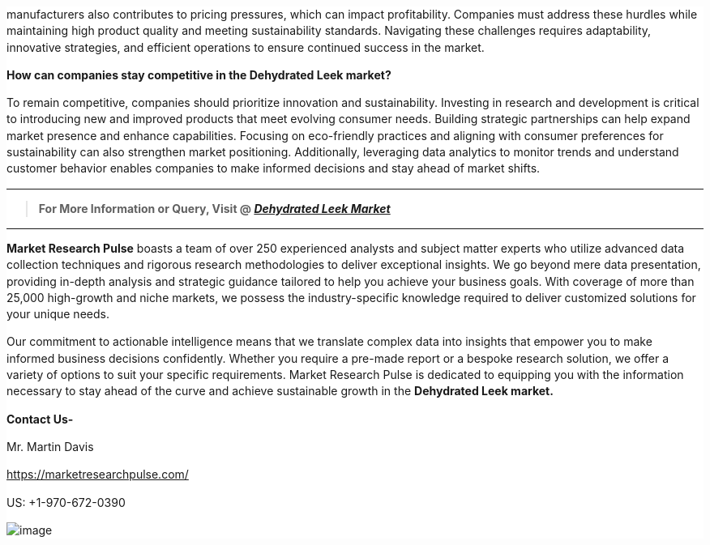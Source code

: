 manufacturers also contributes to pricing pressures, which can impact profitability. Companies must address these hurdles while maintaining high product quality and meeting sustainability standards. Navigating these challenges requires adaptability, innovative strategies, and efficient operations to ensure continued success in the market.</p><p><strong>How can companies stay competitive in the Dehydrated Leek market?</strong></p><p>To remain competitive, companies should prioritize innovation and sustainability. Investing in research and development is critical to introducing new and improved products that meet evolving consumer needs. Building strategic partnerships can help expand market presence and enhance capabilities. Focusing on eco-friendly practices and aligning with consumer preferences for sustainability can also strengthen market positioning. Additionally, leveraging data analytics to monitor trends and understand customer behavior enables companies to make informed decisions and stay ahead of market shifts.</p><hr /><blockquote><p><strong>For More Information or Query, Visit @&nbsp;<em><a href="https://marketresearchpulse.com/report/56579/dehydrated-leek-market?utm_source=Linkedin&utm_medium=0111">Dehydrated Leek Market</a></em></strong></p></blockquote><hr /><p><strong>Market Research Pulse</strong> boasts a team of over 250 experienced analysts and subject matter experts who utilize advanced data collection techniques and rigorous research methodologies to deliver exceptional insights. We go beyond mere data presentation, providing in-depth analysis and strategic guidance tailored to help you achieve your business goals. With coverage of more than 25,000 high-growth and niche markets, we possess the industry-specific knowledge required to deliver customized solutions for your unique needs.</p><p>Our commitment to actionable intelligence means that we translate complex data into insights that empower you to make informed business decisions confidently. Whether you require a pre-made report or a bespoke research solution, we offer a variety of options to suit your specific requirements. Market Research Pulse is dedicated to equipping you with the information necessary to stay ahead of the curve and achieve sustainable growth in the <strong>Dehydrated Leek market.</strong></p><p><strong>Contact Us-</strong></p><p>Mr. Martin Davis</p><p>https://marketresearchpulse.com/</p><p>US: +1-970-672-0390</p>
![image](https://github.com/user-attachments/assets/f8b9dc3f-b6d7-4ea2-99e7-e0c7e6b95acf)
